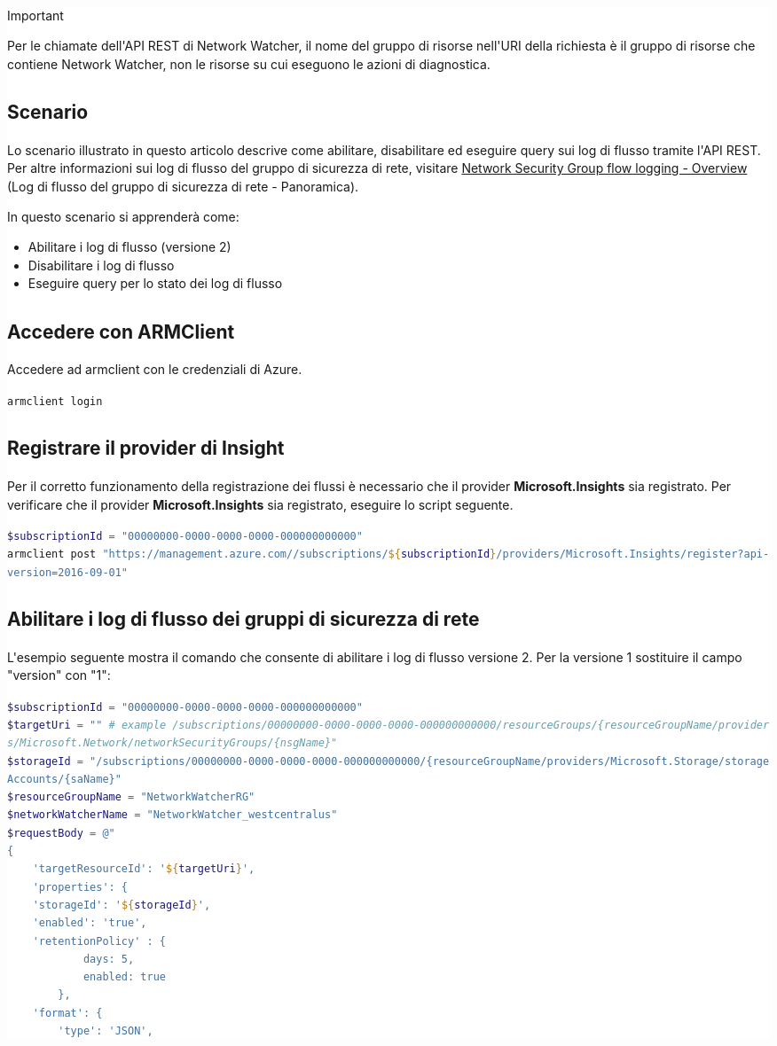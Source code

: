 > [!Important]
> Per le chiamate dell'API REST di Network Watcher, il nome del gruppo di risorse nell'URI della richiesta è il gruppo di risorse che contiene Network Watcher, non le risorse su cui eseguono le azioni di diagnostica.

## <a name="scenario"></a>Scenario

Lo scenario illustrato in questo articolo descrive come abilitare, disabilitare ed eseguire query sui log di flusso tramite l'API REST. Per altre informazioni sui log di flusso del gruppo di sicurezza di rete, visitare [Network Security Group flow logging - Overview](network-watcher-nsg-flow-logging-overview.md) (Log di flusso del gruppo di sicurezza di rete - Panoramica).

In questo scenario si apprenderà come:

* Abilitare i log di flusso (versione 2)
* Disabilitare i log di flusso
* Eseguire query per lo stato dei log di flusso

## <a name="log-in-with-armclient"></a>Accedere con ARMClient

Accedere ad armclient con le credenziali di Azure.

```powershell
armclient login
```

## <a name="register-insights-provider"></a>Registrare il provider di Insight

Per il corretto funzionamento della registrazione dei flussi è necessario che il provider **Microsoft.Insights** sia registrato. Per verificare che il provider **Microsoft.Insights** sia registrato, eseguire lo script seguente.

```powershell
$subscriptionId = "00000000-0000-0000-0000-000000000000"
armclient post "https://management.azure.com//subscriptions/${subscriptionId}/providers/Microsoft.Insights/register?api-version=2016-09-01"
```

## <a name="enable-network-security-group-flow-logs"></a>Abilitare i log di flusso dei gruppi di sicurezza di rete

L'esempio seguente mostra il comando che consente di abilitare i log di flusso versione 2. Per la versione 1 sostituire il campo "version" con "1":

```powershell
$subscriptionId = "00000000-0000-0000-0000-000000000000"
$targetUri = "" # example /subscriptions/00000000-0000-0000-0000-000000000000/resourceGroups/{resourceGroupName/providers/Microsoft.Network/networkSecurityGroups/{nsgName}"
$storageId = "/subscriptions/00000000-0000-0000-0000-000000000000/{resourceGroupName/providers/Microsoft.Storage/storageAccounts/{saName}"
$resourceGroupName = "NetworkWatcherRG"
$networkWatcherName = "NetworkWatcher_westcentralus"
$requestBody = @"
{
    'targetResourceId': '${targetUri}',
    'properties': {
    'storageId': '${storageId}',
    'enabled': 'true',
    'retentionPolicy' : {
            days: 5,
            enabled: true
        },
    'format': {
        'type': 'JSON',
```